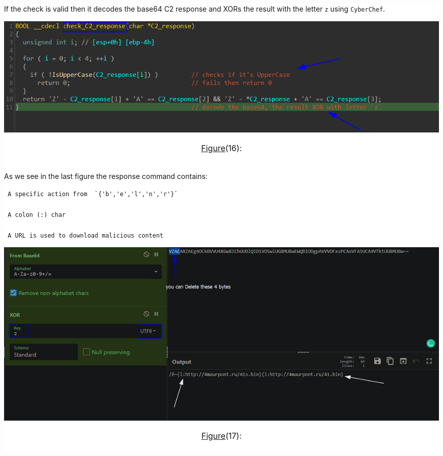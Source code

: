 If the check is valid then it decodes the base64 C2 response and XORs the result with the letter `z` using `CyberChef`.

<p align="center">
  <img src="/assets/images/MA/fullhancitor/16.png" />
</p>
<center><font size="3"> <u>Figure</u>(16): <u></u> </font></center>
<br>

As we see in the last figure the response command contains:
```
 A specific action from  `{'b','e','l','n','r'}`

 A colon (:) char

 A URL is used to download malicious content
```
<p align="center">
  <img src="/assets/images/MA/fullhancitor/17.png" />
</p>
<center><font size="3"> <u>Figure</u>(17): <u></u> </font></center>
<br>
